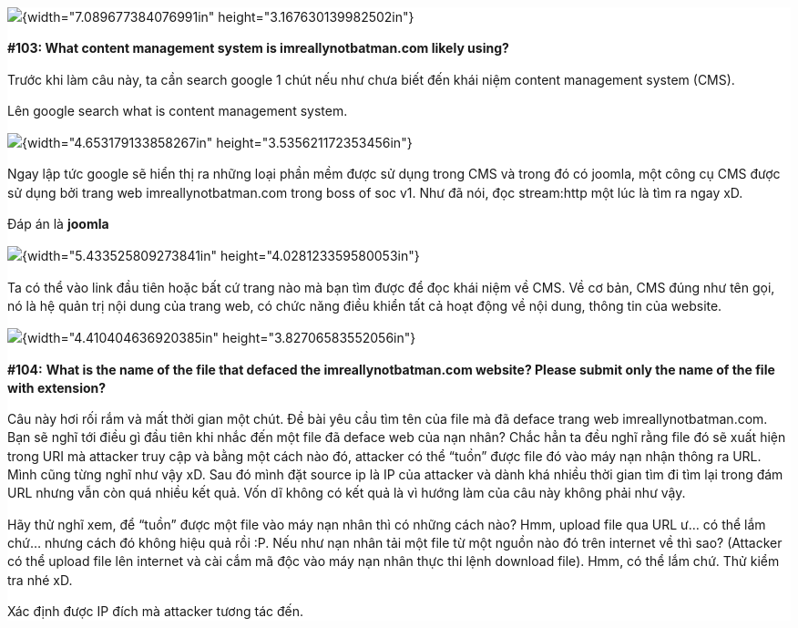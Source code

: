 ![](media/image6.png){width="7.089677384076991in"
height="3.167630139982502in"}

**\#103: What content management system is imreallynotbatman.com likely
using?**

Trước khi làm câu này, ta cần search google 1 chút nếu như chưa biết đến
khái niệm content management system (CMS).

Lên google search what is content management system.

![](media/image7.png){width="4.653179133858267in"
height="3.535621172353456in"}

Ngay lập tức google sẽ hiển thị ra những loại phần mềm được sử dụng
trong CMS và trong đó có joomla, một công cụ CMS được sử dụng bởi trang
web imreallynotbatman.com trong boss of soc v1. Như đã nói, đọc
stream:http một lúc là tìm ra ngay xD.

Đáp án là **joomla**

![](media/image8.png){width="5.433525809273841in"
height="4.028123359580053in"}

Ta có thể vào link đầu tiên hoặc bất cứ trang nào mà bạn tìm được để đọc
khái niệm về CMS. Về cơ bản, CMS đúng như tên gọi, nó là hệ quản trị nội
dung của trang web, có chức năng điều khiển tất cả hoạt động về nội
dung, thông tin của website.

![](media/image9.png){width="4.410404636920385in"
height="3.82706583552056in"}

**\#104:** **What is the name of the file that defaced the
imreallynotbatman.com website? Please submit only the name of the file
with extension?**

Câu này hơi rối rắm và mất thời gian một chút. Đề bài yêu cầu tìm tên
của file mà đã deface trang web imreallynotbatman.com. Bạn sẽ nghĩ tới
điều gì đầu tiên khi nhắc đến một file đã deface web của nạn nhân? Chắc
hẳn ta đều nghĩ rằng file đó sẽ xuất hiện trong URI mà attacker truy cập
và bằng một cách nào đó, attacker có thể “tuồn” được file đó vào máy nạn
nhận thông ra URL. Mình cũng từng nghĩ như vậy xD. Sau đó mình đặt
source ip là IP của attacker và dành khá nhiều thời gian tìm đi tìm lại
trong đám URL nhưng vẫn còn quá nhiều kết quả. Vốn dĩ không có kết quả
là vì hướng làm của câu này không phải như vậy.

Hãy thử nghĩ xem, để “tuồn” được một file vào máy nạn nhân thì có những
cách nào? Hmm, upload file qua URL ư… có thể lắm chứ… nhưng cách đó
không hiệu quả rồi :P. Nếu như nạn nhân tải một file từ một nguồn nào đó
trên internet về thì sao? (Attacker có thể upload file lên internet và
cài cắm mã độc vào máy nạn nhân thực thi lệnh download file). Hmm, có
thể lắm chứ. Thử kiểm tra nhé xD.

Xác định được IP đích mà attacker tương tác đến.
